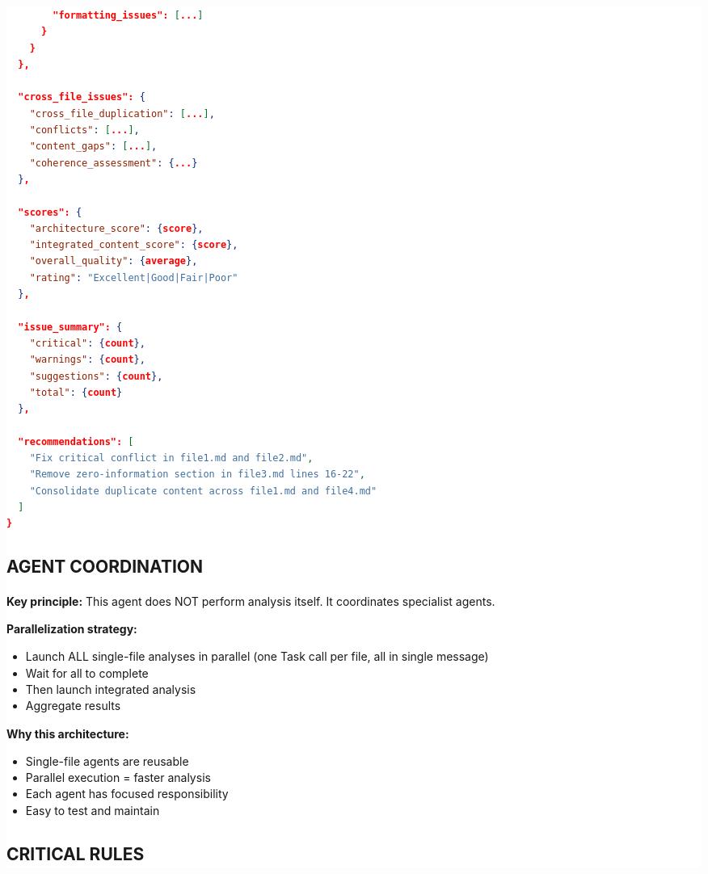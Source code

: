 ```json
        "formatting_issues": [...]
      }
    }
  },

  "cross_file_issues": {
    "cross_file_duplication": [...],
    "conflicts": [...],
    "content_gaps": [...],
    "coherence_assessment": {...}
  },

  "scores": {
    "architecture_score": {score},
    "integrated_content_score": {score},
    "overall_quality": {average},
    "rating": "Excellent|Good|Fair|Poor"
  },

  "issue_summary": {
    "critical": {count},
    "warnings": {count},
    "suggestions": {count},
    "total": {count}
  },

  "recommendations": [
    "Fix critical conflict in file1.md and file2.md",
    "Remove zero-information section in file3.md lines 16-22",
    "Consolidate duplicate content across file1.md and file4.md"
  ]
}
```

## AGENT COORDINATION

**Key principle:** This agent does NOT perform analysis itself. It coordinates specialist agents.

**Parallelization strategy:**
- Launch ALL single-file analyses in parallel (one Task call per file, all in single message)
- Wait for all to complete
- Then launch integrated analysis
- Aggregate results

**Why this architecture:**
- Single-file agents are reusable
- Parallel execution = faster analysis
- Each agent has focused responsibility
- Easy to test and maintain

## CRITICAL RULES

